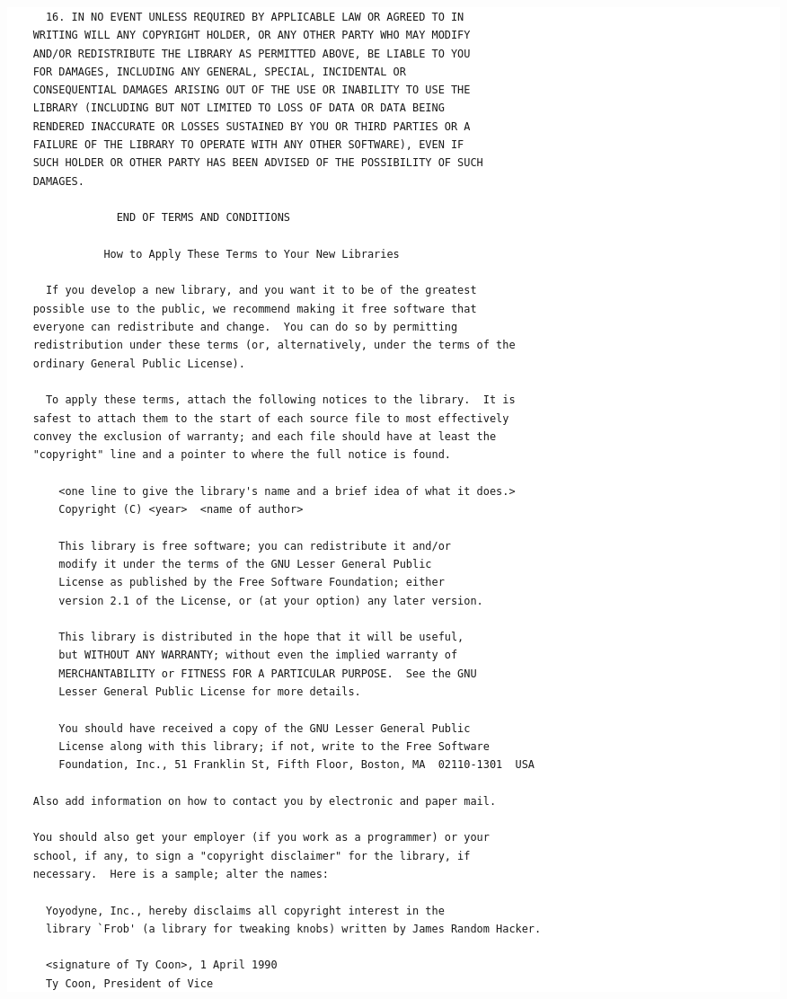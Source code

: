          16. IN NO EVENT UNLESS REQUIRED BY APPLICABLE LAW OR AGREED TO IN
        WRITING WILL ANY COPYRIGHT HOLDER, OR ANY OTHER PARTY WHO MAY MODIFY
        AND/OR REDISTRIBUTE THE LIBRARY AS PERMITTED ABOVE, BE LIABLE TO YOU
        FOR DAMAGES, INCLUDING ANY GENERAL, SPECIAL, INCIDENTAL OR
        CONSEQUENTIAL DAMAGES ARISING OUT OF THE USE OR INABILITY TO USE THE
        LIBRARY (INCLUDING BUT NOT LIMITED TO LOSS OF DATA OR DATA BEING
        RENDERED INACCURATE OR LOSSES SUSTAINED BY YOU OR THIRD PARTIES OR A
        FAILURE OF THE LIBRARY TO OPERATE WITH ANY OTHER SOFTWARE), EVEN IF
        SUCH HOLDER OR OTHER PARTY HAS BEEN ADVISED OF THE POSSIBILITY OF SUCH
        DAMAGES.

                     END OF TERMS AND CONDITIONS
         
                   How to Apply These Terms to Your New Libraries

          If you develop a new library, and you want it to be of the greatest
        possible use to the public, we recommend making it free software that
        everyone can redistribute and change.  You can do so by permitting
        redistribution under these terms (or, alternatively, under the terms of the
        ordinary General Public License).

          To apply these terms, attach the following notices to the library.  It is
        safest to attach them to the start of each source file to most effectively
        convey the exclusion of warranty; and each file should have at least the
        "copyright" line and a pointer to where the full notice is found.

            <one line to give the library's name and a brief idea of what it does.>
            Copyright (C) <year>  <name of author>

            This library is free software; you can redistribute it and/or
            modify it under the terms of the GNU Lesser General Public
            License as published by the Free Software Foundation; either
            version 2.1 of the License, or (at your option) any later version.

            This library is distributed in the hope that it will be useful,
            but WITHOUT ANY WARRANTY; without even the implied warranty of
            MERCHANTABILITY or FITNESS FOR A PARTICULAR PURPOSE.  See the GNU
            Lesser General Public License for more details.

            You should have received a copy of the GNU Lesser General Public
            License along with this library; if not, write to the Free Software
            Foundation, Inc., 51 Franklin St, Fifth Floor, Boston, MA  02110-1301  USA

        Also add information on how to contact you by electronic and paper mail.

        You should also get your employer (if you work as a programmer) or your
        school, if any, to sign a "copyright disclaimer" for the library, if
        necessary.  Here is a sample; alter the names:

          Yoyodyne, Inc., hereby disclaims all copyright interest in the
          library `Frob' (a library for tweaking knobs) written by James Random Hacker.

          <signature of Ty Coon>, 1 April 1990
          Ty Coon, President of Vice